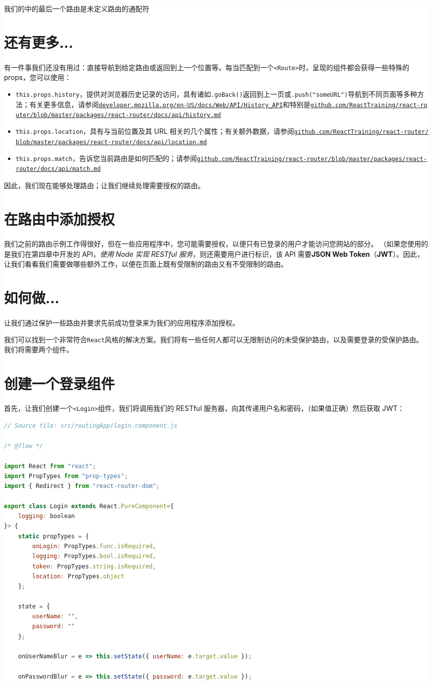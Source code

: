 我们的<Switch>中的最后一个路由是未定义路由的通配符

# 还有更多...

有一件事我们还没有用过：直接导航到给定路由或返回到上一个位置等。每当匹配到一个`<Route>`时，呈现的组件都会获得一些特殊的 props，您可以使用：

+   `this.props.history`，提供对浏览器历史记录的访问，具有诸如`.goBack()`返回到上一页或`.push("someURL")`导航到不同页面等多种方法；有关更多信息，请参阅[`developer.mozilla.org/en-US/docs/Web/API/History_API`](https://developer.mozilla.org/en-US/docs/Web/API/History_API)和特别是[`github.com/ReactTraining/react-router/blob/master/packages/react-router/docs/api/history.md`](https://github.com/ReactTraining/react-router/blob/master/packages/react-router/docs/api/history.md)

+   `this.props.location`，具有与当前位置及其 URL 相关的几个属性；有关额外数据，请参阅[`github.com/ReactTraining/react-router/blob/master/packages/react-router/docs/api/location.md`](https://github.com/ReactTraining/react-router/blob/master/packages/react-router/docs/api/location.md)

+   `this.props.match`，告诉您当前路由是如何匹配的；请参阅[`github.com/ReactTraining/react-router/blob/master/packages/react-router/docs/api/match.md`](https://github.com/ReactTraining/react-router/blob/master/packages/react-router/docs/api/match.md)

因此，我们现在能够处理路由；让我们继续处理需要授权的路由。

# 在路由中添加授权

我们之前的路由示例工作得很好，但在一些应用程序中，您可能需要授权，以便只有已登录的用户才能访问您网站的部分。 （如果您使用的是我们在第四章中开发的 API，*使用 Node 实现 RESTful 服务*，则还需要用户进行标识，该 API 需要**JSON Web Token**（**JWT**）。因此，让我们看看我们需要做哪些额外工作，以便在页面上既有受限制的路由又有不受限制的路由。

# 如何做…

让我们通过保护一些路由并要求先前成功登录来为我们的应用程序添加授权。

我们可以找到一个非常符合`React`风格的解决方案。我们将有一些任何人都可以无限制访问的未受保护路由，以及需要登录的受保护路由。我们将需要两个组件。

# 创建一个登录组件

首先，让我们创建一个`<Login>`组件，我们将调用我们的 RESTful 服务器，向其传递用户名和密码，（如果值正确）然后获取 JWT：

```js
// Source file: src/routingApp/login.component.js

/* @flow */

import React from "react";
import PropTypes from "prop-types";
import { Redirect } from "react-router-dom";

export class Login extends React.PureComponent<{
    logging: boolean
}> {
    static propTypes = {
        onLogin: PropTypes.func.isRequired,
        logging: PropTypes.bool.isRequired,
        token: PropTypes.string.isRequired,
        location: PropTypes.object
    };

    state = {
        userName: "",
        password: ""
    };

    onUserNameBlur = e => this.setState({ userName: e.target.value });

    onPasswordBlur = e => this.setState({ password: e.target.value });
```